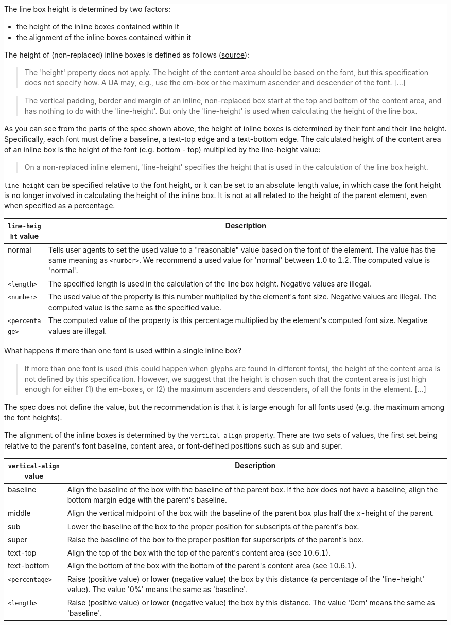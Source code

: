The line box height is determined by two factors:

- the height of the inline boxes contained within it
- the alignment of the inline boxes contained within it

The height of (non-replaced) inline boxes is defined as follows ([source](http://www.w3.org/TR/CSS2/visudet.html#inline-non-replaced)):

> The 'height' property does not apply. The height of the content area should be based on the font, but this specification does not specify how. A UA may, e.g., use the em-box or the maximum ascender and descender of the font. [...]

> The vertical padding, border and margin of an inline, non-replaced box start at the top and bottom of the content area, and has nothing to do with the 'line-height'. But only the 'line-height' is used when calculating the height of the line box.

As you can see from the parts of the spec shown above, the height of inline boxes is determined by their font and their line height. Specifically, each font must define a baseline, a text-top edge and a text-bottom edge. The calculated height of the content area of an inline box is the height of the font (e.g. bottom - top) multiplied by the line-height value:

> On a non-replaced inline element, 'line-height' specifies the height that is used in the calculation of the line box height.

`line-height` can be specified relative to the font height, or it can be set to an absolute length value, in which case the font height is no longer involved in calculating the height of the inline box. It is not at all related to the height of the parent element, even when specified as a percentage.

| `line-height` value | Description
|-------|----------------------------------------------------------------------
| normal | Tells user agents to set the used value to a "reasonable" value based on the font of the element. The value has the same meaning as `<number>`. We recommend a used value for 'normal' between 1.0 to 1.2. The computed value is 'normal'.
| `<length>` | The specified length is used in the calculation of the line box height. Negative values are illegal.
| `<number>` | The used value of the property is this number multiplied by the element's font size. Negative values are illegal. The computed value is the same as the specified value.
| `<percentage>` | The computed value of the property is this percentage multiplied by the element's computed font size. Negative values are illegal.

What happens if more than one font is used within a single inline box?

> If more than one font is used (this could happen when glyphs are found in different fonts), the height of the content area is not defined by this specification. However, we suggest that the height is chosen such that the content area is just high enough for either (1) the em-boxes, or (2) the maximum ascenders and descenders, of all the fonts in the element. [...]

The spec does not define the value, but the recommendation is that it is large enough for all fonts used (e.g. the maximum among the font heights).

The alignment of the inline boxes is determined by the `vertical-align` property. There are two sets of values, the first set being relative to the parent's font baseline, content area, or font-defined positions such as sub and super.

| `vertical-align` value | Description
|-------|----------------------------------------------------------------------
| baseline | Align the baseline of the box with the baseline of the parent box. If the box does not have a baseline, align the bottom margin edge with the parent's baseline.
| middle | Align the vertical midpoint of the box with the baseline of the parent box plus half the x-height of the parent.
| sub | Lower the baseline of the box to the proper position for subscripts of the parent's box.
| super | Raise the baseline of the box to the proper position for superscripts of the parent's box.
| text-top | Align the top of the box with the top of the parent's content area (see 10.6.1).
| text-bottom | Align the bottom of the box with the bottom of the parent's content area (see 10.6.1).
| `<percentage>` | Raise (positive value) or lower (negative value) the box by this distance (a percentage of the 'line-height' value). The value '0%' means the same as 'baseline'.
| `<length>` | Raise (positive value) or lower (negative value) the box by this distance. The value '0cm' means the same as 'baseline'.
